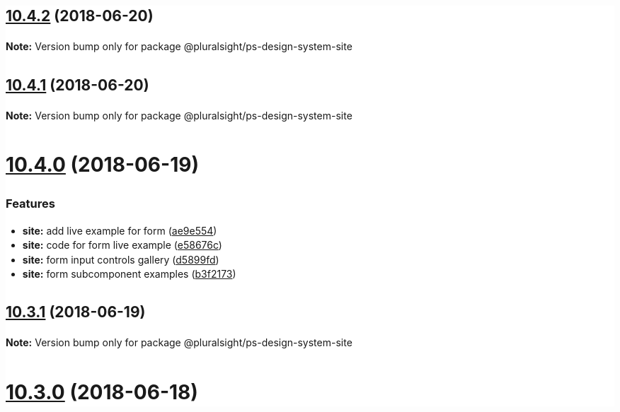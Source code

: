 


<a name="10.4.2"></a>
## [10.4.2](https://github.com/pluralsight/design-system/compare/@pluralsight/ps-design-system-site@10.4.1...@pluralsight/ps-design-system-site@10.4.2) (2018-06-20)




**Note:** Version bump only for package @pluralsight/ps-design-system-site

<a name="10.4.1"></a>
## [10.4.1](https://github.com/pluralsight/design-system/compare/@pluralsight/ps-design-system-site@10.4.0...@pluralsight/ps-design-system-site@10.4.1) (2018-06-20)




**Note:** Version bump only for package @pluralsight/ps-design-system-site

<a name="10.4.0"></a>
# [10.4.0](https://github.com/pluralsight/design-system/compare/@pluralsight/ps-design-system-site@10.3.1...@pluralsight/ps-design-system-site@10.4.0) (2018-06-19)


### Features

* **site:** add live example for form ([ae9e554](https://github.com/pluralsight/design-system/commit/ae9e554))
* **site:** code for form live example ([e58676c](https://github.com/pluralsight/design-system/commit/e58676c))
* **site:** form input controls gallery ([d5899fd](https://github.com/pluralsight/design-system/commit/d5899fd))
* **site:** form subcomponent examples ([b3f2173](https://github.com/pluralsight/design-system/commit/b3f2173))




<a name="10.3.1"></a>
## [10.3.1](https://github.com/pluralsight/design-system/compare/@pluralsight/ps-design-system-site@10.3.0...@pluralsight/ps-design-system-site@10.3.1) (2018-06-19)




**Note:** Version bump only for package @pluralsight/ps-design-system-site

<a name="10.3.0"></a>
# [10.3.0](https://github.com/pluralsight/design-system/compare/@pluralsight/ps-design-system-site@10.2.1...@pluralsight/ps-design-system-site@10.3.0) (2018-06-18)
